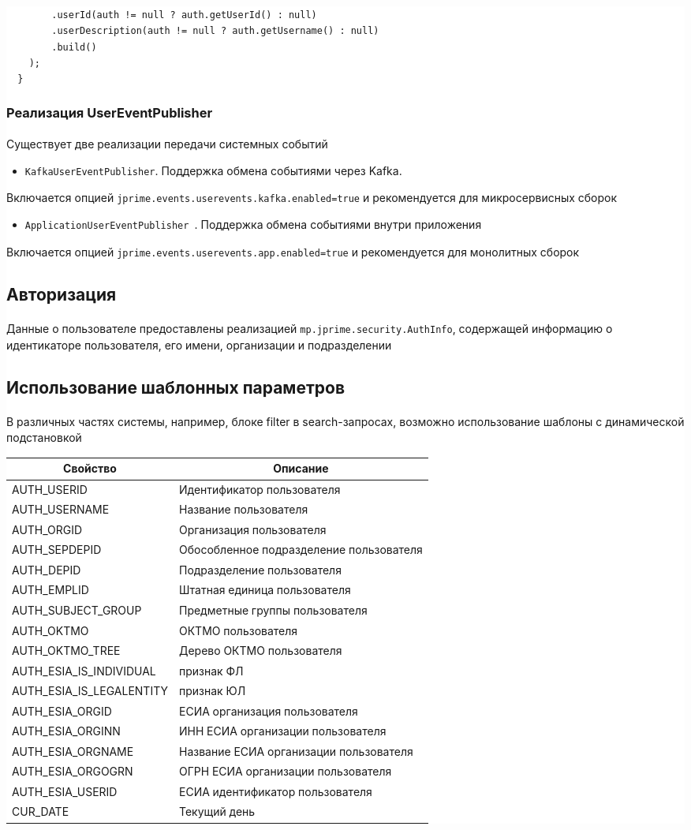 ```
        .userId(auth != null ? auth.getUserId() : null)
        .userDescription(auth != null ? auth.getUsername() : null)
        .build()
    );
  }
```

### Реализация UserEventPublisher

Существует две реализации передачи системных событий

* ``KafkaUserEventPublisher``. Поддержка обмена событиями через Kafka.

Включается опцией `jprime.events.userevents.kafka.enabled=true` и рекомендуется для микросервисных сборок

* ``ApplicationUserEventPublisher ``. Поддержка обмена событиями внутри приложения

Включается опцией `jprime.events.userevents.app.enabled=true` и рекомендуется для монолитных сборок

## Авторизация

Данные о пользователе предоставлены реализацией `mp.jprime.security.AuthInfo`, содержащей информацию о идентикаторе
пользователя,
его имени, организации и подразделении

## Использование шаблонных параметров

В различных частях системы, например, блоке filter в search-запросах, возможно использование шаблоны с динамической
подстановкой

| Свойство                 | Описание                                |
|--------------------------|-----------------------------------------|
| AUTH_USERID              | Идентификатор пользователя              |
| AUTH_USERNAME            | Название пользователя                   |
| AUTH_ORGID               | Организация пользователя                |
| AUTH_SEPDEPID            | Обособленное подразделение пользователя |
| AUTH_DEPID               | Подразделение пользователя              |
| AUTH_EMPLID              | Штатная единица пользователя            |
| AUTH_SUBJECT_GROUP       | Предметные группы пользователя          |
| AUTH_OKTMO               | ОКТМО пользователя                      |
| AUTH_OKTMO_TREE          | Дерево ОКТМО пользователя               |
| AUTH_ESIA_IS_INDIVIDUAL  | признак ФЛ                              |
| AUTH_ESIA_IS_LEGALENTITY | признак ЮЛ                              |
| AUTH_ESIA_ORGID          | ЕСИА организация пользователя           |
| AUTH_ESIA_ORGINN         | ИНН ЕСИА организации пользователя       |
| AUTH_ESIA_ORGNAME        | Название ЕСИА организации пользователя  |
| AUTH_ESIA_ORGOGRN        | ОГРН ЕСИА организации пользователя      |
| AUTH_ESIA_USERID         | ЕСИА идентификатор пользователя         |
| CUR_DATE                 | Текущий день                            |